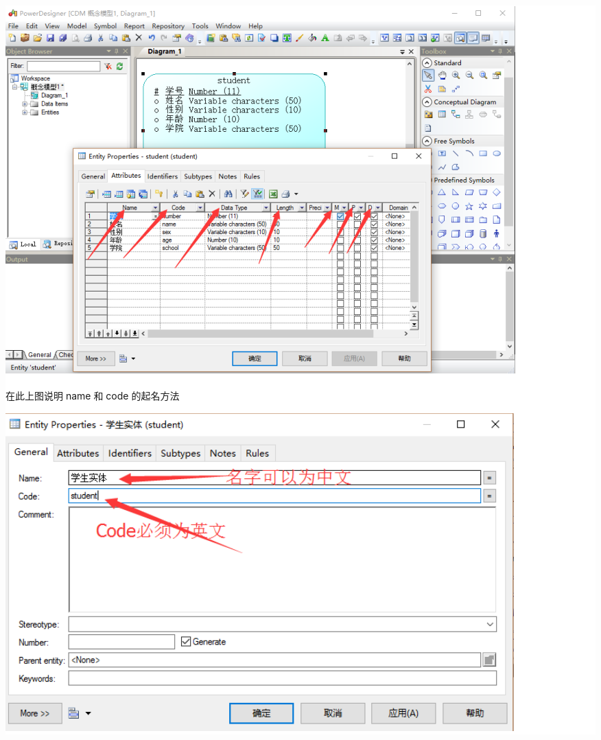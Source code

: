 ![image-20220219210320178](img\image-20220219210320178.png)

在此上图说明 name 和 code 的起名方法

![image-20220219210329478](img\image-20220219210329478.png)
